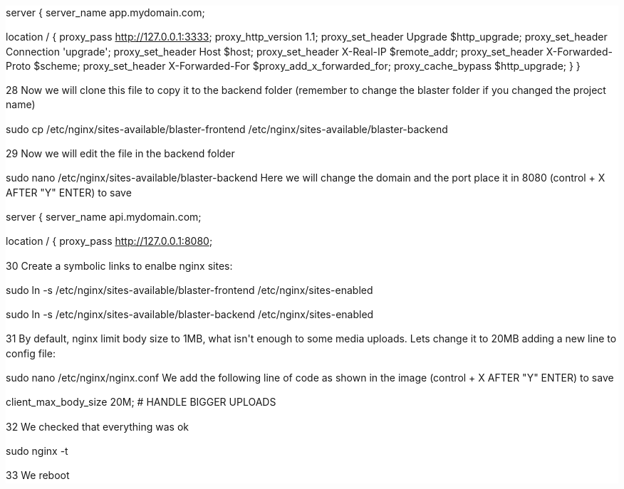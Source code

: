 server {
  server_name app.mydomain.com;

  location / {
    proxy_pass http://127.0.0.1:3333;
    proxy_http_version 1.1;
    proxy_set_header Upgrade $http_upgrade;
    proxy_set_header Connection 'upgrade';
    proxy_set_header Host $host;
    proxy_set_header X-Real-IP $remote_addr;
    proxy_set_header X-Forwarded-Proto $scheme;
    proxy_set_header X-Forwarded-For $proxy_add_x_forwarded_for;
    proxy_cache_bypass $http_upgrade;
  }
}

 

28 Now we will clone this file to copy it to the backend folder (remember to change the blaster folder if you changed the project name)

sudo cp /etc/nginx/sites-available/blaster-frontend /etc/nginx/sites-available/blaster-backend
 

29 Now we will edit the file in the backend folder

sudo nano /etc/nginx/sites-available/blaster-backend
Here we will change the domain and the port place it in 8080 (control + X AFTER "Y" ENTER) to save

server {
  server_name api.mydomain.com;

  location / {
    proxy_pass http://127.0.0.1:8080;

 

30 Create a symbolic links to enalbe nginx sites:

sudo ln -s /etc/nginx/sites-available/blaster-frontend /etc/nginx/sites-enabled
 

sudo ln -s /etc/nginx/sites-available/blaster-backend /etc/nginx/sites-enabled
 

31 By default, nginx limit body size to 1MB, what isn't enough to some media uploads. Lets change it to 20MB adding a new line to config file:

sudo nano /etc/nginx/nginx.conf
 We add the following line of code as shown in the image (control + X AFTER "Y" ENTER) to save

client_max_body_size 20M; # HANDLE BIGGER UPLOADS


 

32 We checked that everything was ok

sudo nginx -t


 

33 We reboot

